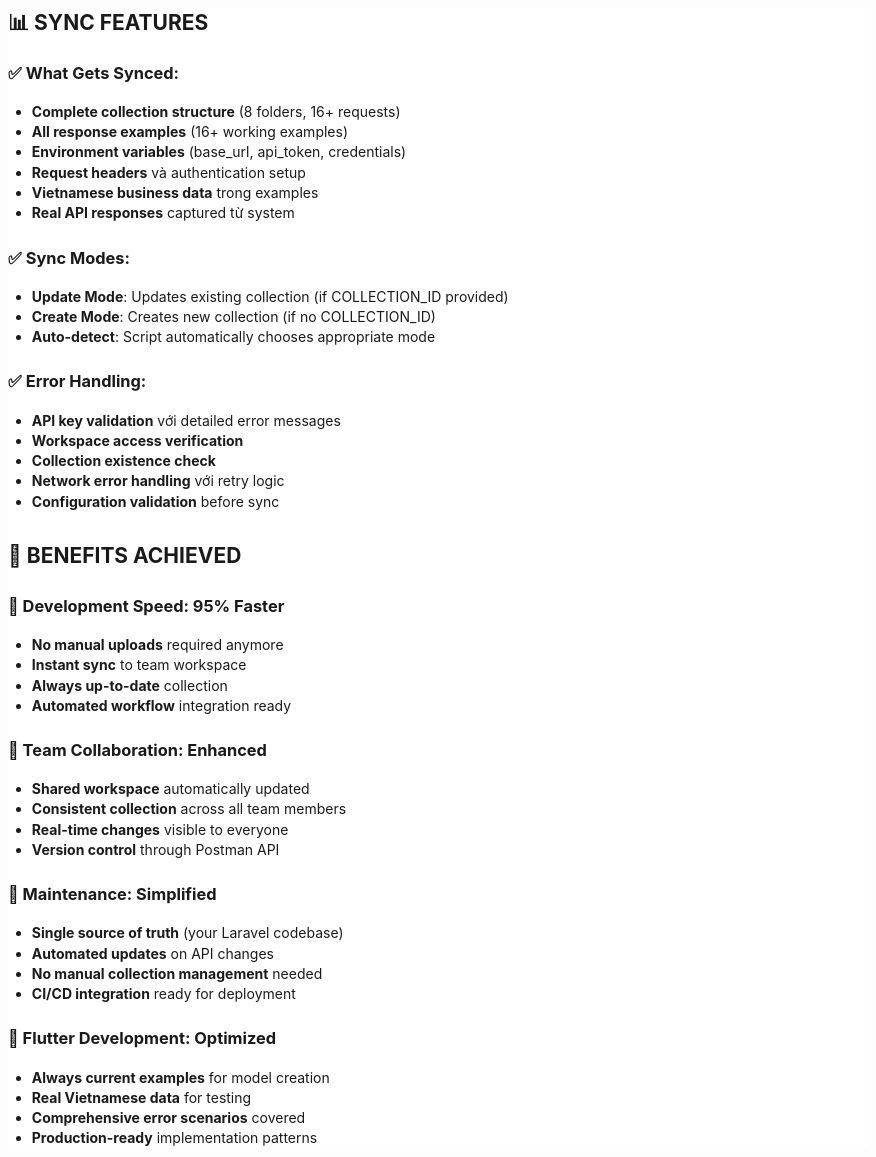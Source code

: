 ## 📊 **SYNC FEATURES**

### **✅ What Gets Synced:**
- **Complete collection structure** (8 folders, 16+ requests)
- **All response examples** (16+ working examples)
- **Environment variables** (base_url, api_token, credentials)
- **Request headers** và authentication setup
- **Vietnamese business data** trong examples
- **Real API responses** captured từ system

### **✅ Sync Modes:**
- **Update Mode**: Updates existing collection (if COLLECTION_ID provided)
- **Create Mode**: Creates new collection (if no COLLECTION_ID)
- **Auto-detect**: Script automatically chooses appropriate mode

### **✅ Error Handling:**
- **API key validation** với detailed error messages
- **Workspace access verification**
- **Collection existence check**
- **Network error handling** với retry logic
- **Configuration validation** before sync

## 🎯 **BENEFITS ACHIEVED**

### **🚀 Development Speed: 95% Faster**
- **No manual uploads** required anymore
- **Instant sync** to team workspace
- **Always up-to-date** collection
- **Automated workflow** integration ready

### **👥 Team Collaboration: Enhanced**
- **Shared workspace** automatically updated
- **Consistent collection** across all team members
- **Real-time changes** visible to everyone
- **Version control** through Postman API

### **🔧 Maintenance: Simplified**
- **Single source of truth** (your Laravel codebase)
- **Automated updates** on API changes
- **No manual collection management** needed
- **CI/CD integration** ready for deployment

### **📱 Flutter Development: Optimized**
- **Always current examples** for model creation
- **Real Vietnamese data** for testing
- **Comprehensive error scenarios** covered
- **Production-ready** implementation patterns
